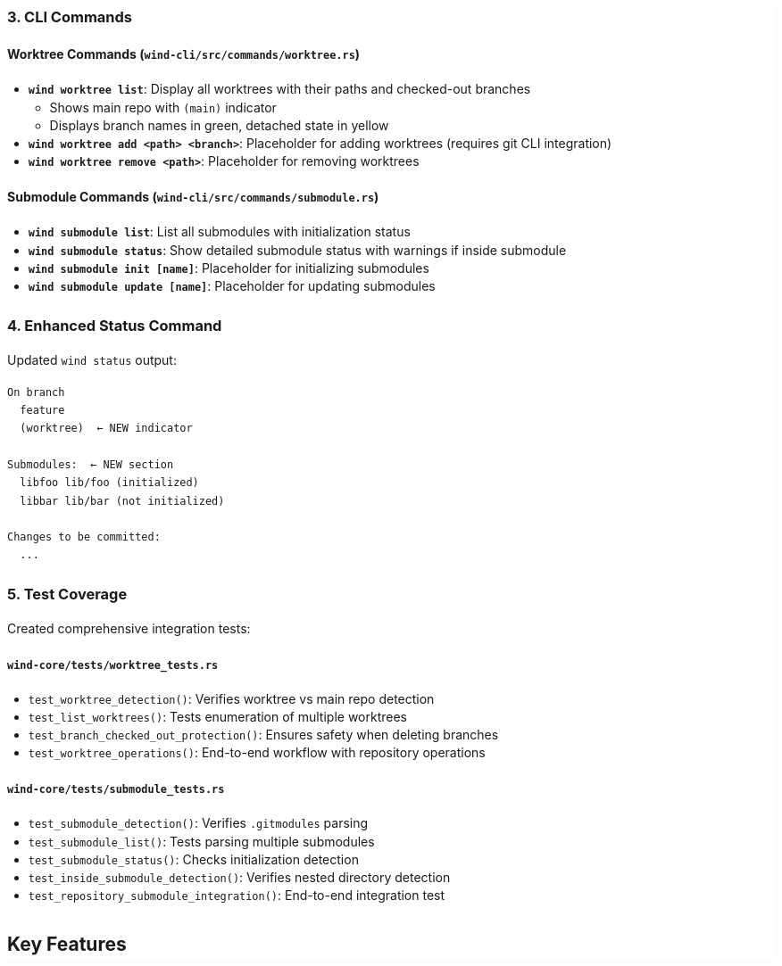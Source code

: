 ### 3. CLI Commands

#### Worktree Commands (`wind-cli/src/commands/worktree.rs`)
- **`wind worktree list`**: Display all worktrees with their paths and checked-out branches
  - Shows main repo with `(main)` indicator
  - Displays branch names in green, detached state in yellow
- **`wind worktree add <path> <branch>`**: Placeholder for adding worktrees (requires git CLI integration)
- **`wind worktree remove <path>`**: Placeholder for removing worktrees

#### Submodule Commands (`wind-cli/src/commands/submodule.rs`)
- **`wind submodule list`**: List all submodules with initialization status
- **`wind submodule status`**: Show detailed submodule status with warnings if inside submodule
- **`wind submodule init [name]`**: Placeholder for initializing submodules
- **`wind submodule update [name]`**: Placeholder for updating submodules

### 4. Enhanced Status Command

Updated `wind status` output:
```
On branch
  feature
  (worktree)  ← NEW indicator

Submodules:  ← NEW section
  libfoo lib/foo (initialized)
  libbar lib/bar (not initialized)

Changes to be committed:
  ...
```

### 5. Test Coverage

Created comprehensive integration tests:

#### `wind-core/tests/worktree_tests.rs`
- `test_worktree_detection()`: Verifies worktree vs main repo detection
- `test_list_worktrees()`: Tests enumeration of multiple worktrees
- `test_branch_checked_out_protection()`: Ensures safety when deleting branches
- `test_worktree_operations()`: End-to-end workflow with repository operations

#### `wind-core/tests/submodule_tests.rs`
- `test_submodule_detection()`: Verifies `.gitmodules` parsing
- `test_submodule_list()`: Tests parsing multiple submodules
- `test_submodule_status()`: Checks initialization detection
- `test_inside_submodule_detection()`: Verifies nested directory detection
- `test_repository_submodule_integration()`: End-to-end integration test

## Key Features
